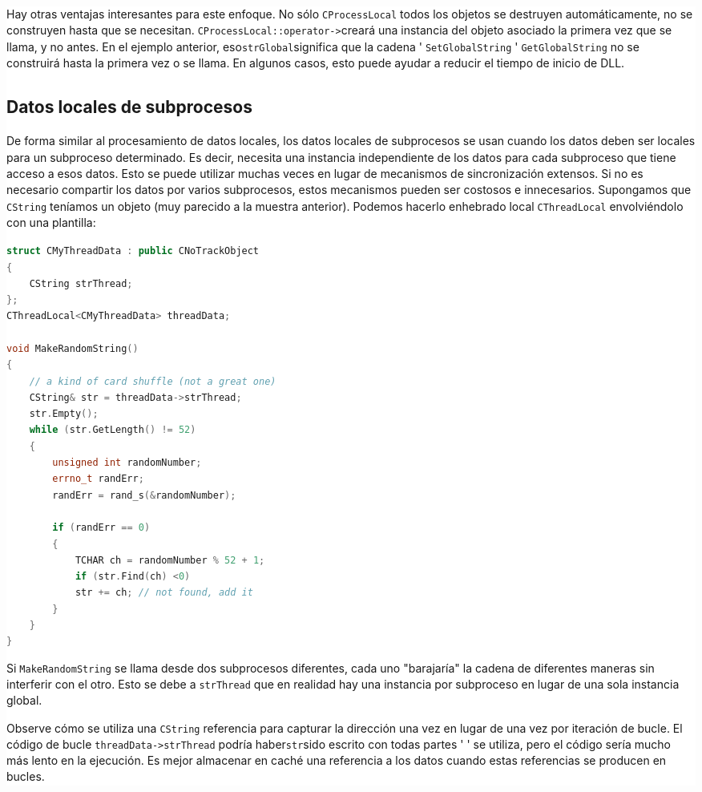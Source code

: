 Hay otras ventajas interesantes para este enfoque. No sólo `CProcessLocal` todos los objetos se destruyen automáticamente, no se construyen hasta que se necesitan. `CProcessLocal::operator->`creará una instancia del objeto asociado la primera vez que se llama, y no antes. En el ejemplo anterior, eso`strGlobal`significa que la cadena ' `SetGlobalString` ' `GetGlobalString` no se construirá hasta la primera vez o se llama. En algunos casos, esto puede ayudar a reducir el tiempo de inicio de DLL.

## <a name="thread-local-data"></a>Datos locales de subprocesos

De forma similar al procesamiento de datos locales, los datos locales de subprocesos se usan cuando los datos deben ser locales para un subproceso determinado. Es decir, necesita una instancia independiente de los datos para cada subproceso que tiene acceso a esos datos. Esto se puede utilizar muchas veces en lugar de mecanismos de sincronización extensos. Si no es necesario compartir los datos por varios subprocesos, estos mecanismos pueden ser costosos e innecesarios. Supongamos que `CString` teníamos un objeto (muy parecido a la muestra anterior). Podemos hacerlo enhebrado local `CThreadLocal` envolviéndolo con una plantilla:

```cpp
struct CMyThreadData : public CNoTrackObject
{
    CString strThread;
};
CThreadLocal<CMyThreadData> threadData;

void MakeRandomString()
{
    // a kind of card shuffle (not a great one)
    CString& str = threadData->strThread;
    str.Empty();
    while (str.GetLength() != 52)
    {
        unsigned int randomNumber;
        errno_t randErr;
        randErr = rand_s(&randomNumber);

        if (randErr == 0)
        {
            TCHAR ch = randomNumber % 52 + 1;
            if (str.Find(ch) <0)
            str += ch; // not found, add it
        }
    }
}
```

Si `MakeRandomString` se llama desde dos subprocesos diferentes, cada uno "barajaría" la cadena de diferentes maneras sin interferir con el otro. Esto se debe a `strThread` que en realidad hay una instancia por subproceso en lugar de una sola instancia global.

Observe cómo se utiliza una `CString` referencia para capturar la dirección una vez en lugar de una vez por iteración de bucle. El código de bucle `threadData->strThread` podría haber`str`sido escrito con todas partes ' ' se utiliza, pero el código sería mucho más lento en la ejecución. Es mejor almacenar en caché una referencia a los datos cuando estas referencias se producen en bucles.
